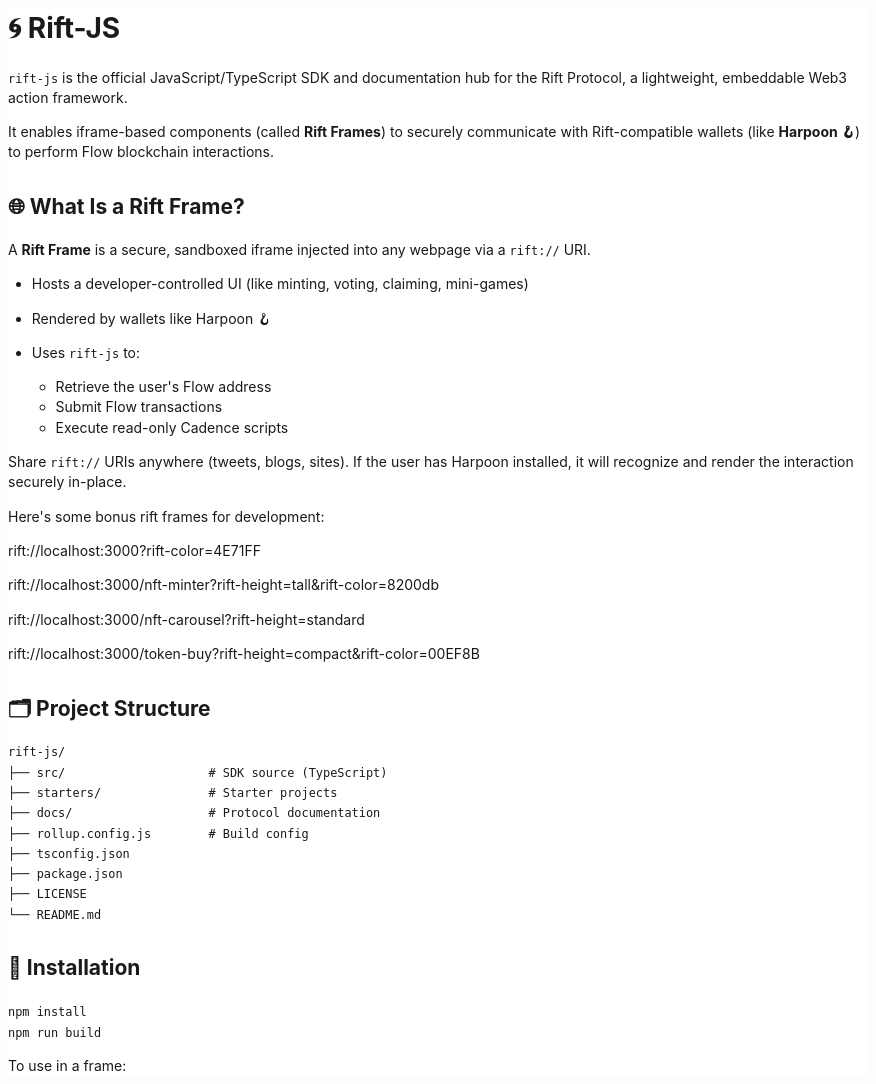 # 🌀 Rift-JS

`rift-js` is the official JavaScript/TypeScript SDK and documentation hub for the Rift Protocol, a lightweight, embeddable Web3 action framework.

It enables iframe-based components (called **Rift Frames**) to securely communicate with Rift-compatible wallets (like **Harpoon 🪝**) to perform Flow blockchain interactions.

## 🌐 What Is a Rift Frame?

A **Rift Frame** is a secure, sandboxed iframe injected into any webpage via a `rift://` URI.

- Hosts a developer-controlled UI (like minting, voting, claiming, mini-games)
- Rendered by wallets like Harpoon 🪝
- Uses `rift-js` to:

  - Retrieve the user's Flow address
  - Submit Flow transactions
  - Execute read-only Cadence scripts

Share `rift://` URIs anywhere (tweets, blogs, sites). If the user has Harpoon installed, it will recognize and render the interaction securely in-place.

Here's some bonus rift frames for development:

rift://localhost:3000?rift-color=4E71FF
    
rift://localhost:3000/nft-minter?rift-height=tall&rift-color=8200db

rift://localhost:3000/nft-carousel?rift-height=standard

rift://localhost:3000/token-buy?rift-height=compact&rift-color=00EF8B

## 🗂 Project Structure

```
rift-js/
├── src/                    # SDK source (TypeScript)
├── starters/               # Starter projects
├── docs/                   # Protocol documentation
├── rollup.config.js        # Build config
├── tsconfig.json
├── package.json
├── LICENSE
└── README.md
```

## 🚀 Installation

```bash
npm install
npm run build
```

To use in a frame:
